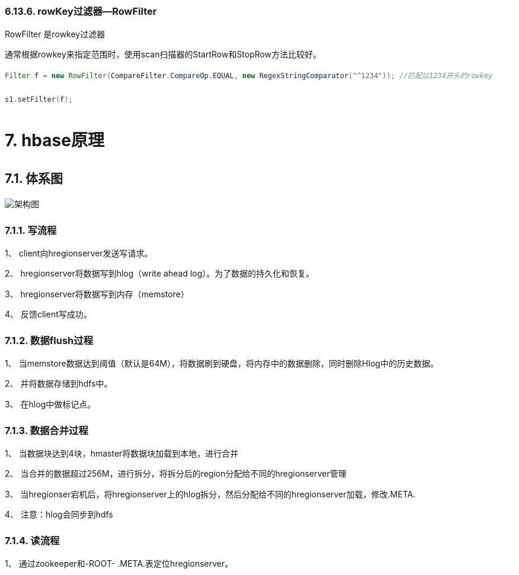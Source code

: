 

### **6.13.6.** rowKey过滤器—RowFilter

RowFilter 是rowkey过滤器

通常根据rowkey来指定范围时，使用scan扫描器的StartRow和StopRow方法比较好。

```java
Filter f = new RowFilter(CompareFilter.CompareOp.EQUAL, new RegexStringComparator("^1234")); //匹配以1234开头的rowkey

s1.setFilter(f);
```

# 7. hbase原理

## 7.1. 体系图

 ![架构图](https://tva1.sinaimg.cn/large/006y8mN6gy1g6fcz6zhh9j30qj0dlac7.jpg)

### 7.1.1. 写流程

1、 client向hregionserver发送写请求。

2、 hregionserver将数据写到hlog（write ahead log）。为了数据的持久化和恢复。

3、 hregionserver将数据写到内存（memstore）

4、 反馈client写成功。



### 7.1.2. 数据flush过程

1、 当memstore数据达到阈值（默认是64M），将数据刷到硬盘，将内存中的数据删除，同时删除Hlog中的历史数据。

2、 并将数据存储到hdfs中。

3、 在hlog中做标记点。



### 7.1.3. 数据合并过程

1、 当数据块达到4块，hmaster将数据块加载到本地，进行合并

2、 当合并的数据超过256M，进行拆分，将拆分后的region分配给不同的hregionserver管理

3、 当hregionser宕机后，将hregionserver上的hlog拆分，然后分配给不同的hregionserver加载，修改.META.	

4、 注意：hlog会同步到hdfs



### **7.1.4.** 读流程

1、 通过zookeeper和-ROOT- .META.表定位hregionserver。
